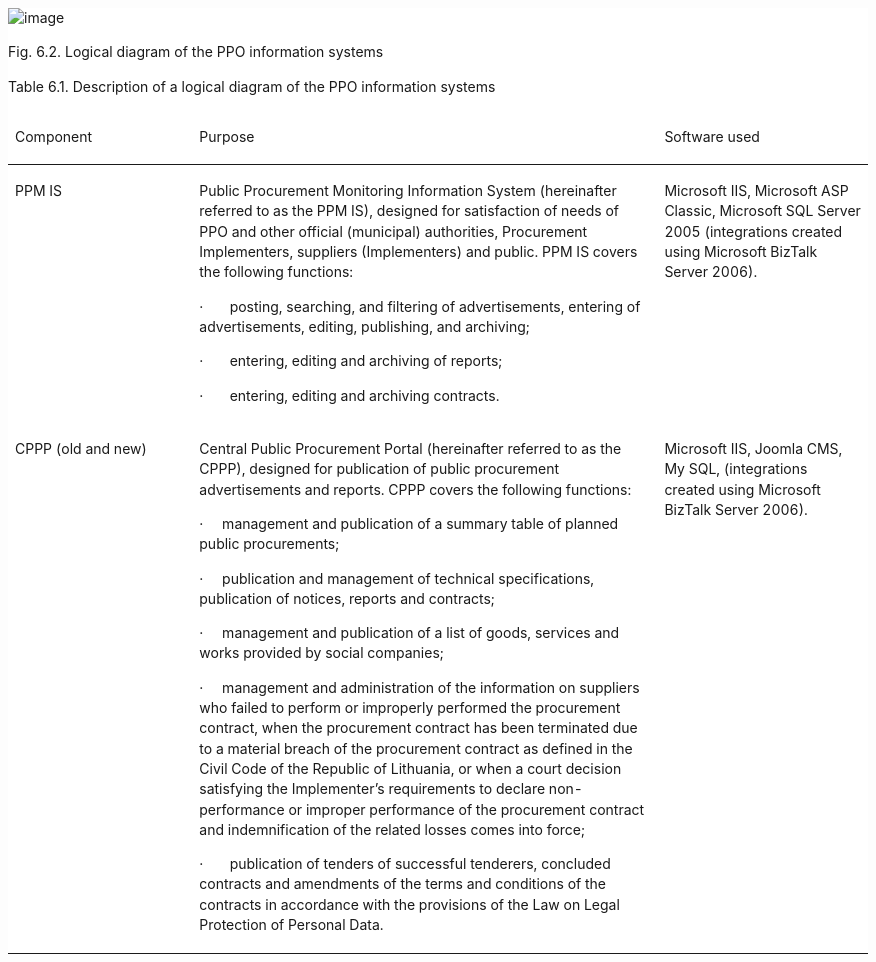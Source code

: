 ![image](https://user-images.githubusercontent.com/61745726/92297117-967fe480-ef44-11ea-9172-e06ff6dc293c.png)

Fig. 6.2. Logical diagram of the PPO information systems

Table 6.1. Description of a logical diagram of the PPO information systems
<table width="100%">
<thead>
<tr>
<td width="21%">
<p>Component</p>
</td>
<td width="53%">
<p>Purpose</p>
</td>
<td width="24%">
<p>Software used</p>
</td>
</tr>
</thead>
<tbody>
<tr>
<td width="21%">
<p>PPM IS</p>
</td>
<td width="53%">
<p>Public Procurement Monitoring Information System (hereinafter referred to as the PPM IS), designed for satisfaction of needs of PPO and other official (municipal) authorities, Procurement Implementers, suppliers (Implementers) and public. PPM IS covers the following functions:</p>
<p>&middot;&nbsp;&nbsp;&nbsp;&nbsp;&nbsp;&nbsp; posting, searching, and filtering of advertisements, entering of advertisements, editing, publishing, and archiving;</p>
<p>&middot;&nbsp;&nbsp;&nbsp;&nbsp;&nbsp;&nbsp; entering, editing and archiving of reports;</p>
<p>&middot;&nbsp;&nbsp;&nbsp;&nbsp;&nbsp;&nbsp; entering, editing and archiving contracts.</p>
</td>
<td width="24%">
<p>Microsoft IIS, Microsoft ASP Classic, Microsoft SQL Server 2005 (integrations created using Microsoft BizTalk Server 2006).</p>
</td>
</tr>
<tr>
<td width="21%">
<p>CPPP (old and new)</p>
</td>
<td width="53%">
<p>Central Public Procurement Portal (hereinafter referred to as the CPPP), designed for publication of public procurement advertisements and reports. CPPP covers the following functions:&nbsp;</p>
<p>&middot;&nbsp;&nbsp;&nbsp;&nbsp; management and publication of a summary table of planned public procurements;</p>
<p>&middot;&nbsp;&nbsp;&nbsp;&nbsp; publication and management of technical specifications, publication of notices, reports and contracts;</p>
<p>&middot;&nbsp;&nbsp;&nbsp;&nbsp; management and publication of a list of goods, services and works provided by social companies;</p>
<p>&middot;&nbsp;&nbsp;&nbsp;&nbsp; management and administration of the information on suppliers who failed to perform or improperly performed the procurement contract, when the procurement contract has been terminated due to a material breach of the procurement contract as defined in the Civil Code of the Republic of Lithuania, or when a court decision satisfying the Implementer&rsquo;s requirements to declare non-performance or improper performance of the procurement contract and indemnification of the related losses comes into force;</p>
<p>&middot;&nbsp;&nbsp;&nbsp;&nbsp;&nbsp;&nbsp; publication of tenders of successful tenderers, concluded contracts and amendments of the terms and conditions of the contracts in accordance with the provisions of the Law on Legal Protection of Personal Data.</p>
</td>
<td width="24%">
<p>Microsoft IIS, Joomla CMS, My SQL, (integrations created using Microsoft BizTalk Server 2006).</p>